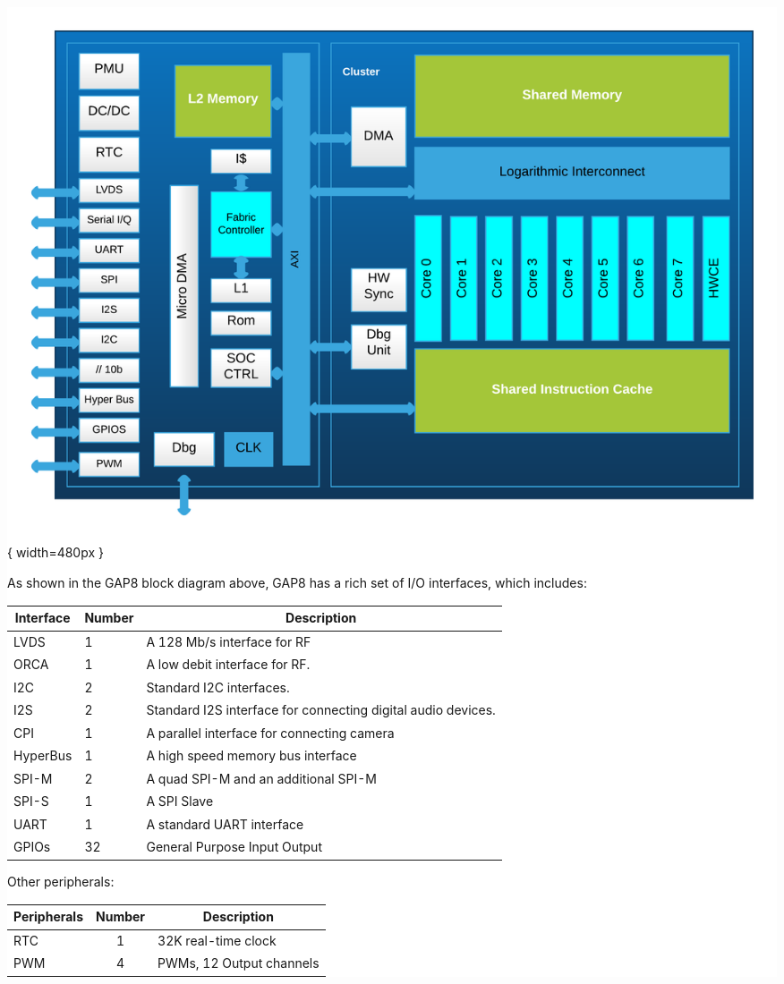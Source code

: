 ![GAP8 Layout](./images/GAP8Layout.png){ width=480px }

As shown in the GAP8 block diagram above, GAP8 has a rich set of I/O interfaces, which includes:

 Interface | Number | Description
--- | --- | ---
 LVDS      | 1 | A 128 Mb/s interface for RF
 ORCA	   | 1 | A low debit interface for RF.
 I2C	   | 2 | Standard I2C interfaces.
 I2S	   | 2 | Standard I2S interface for connecting digital audio devices.
 CPI 	   | 1 | A parallel interface for connecting camera
 HyperBus  | 1 | A high speed memory bus interface
 SPI-M     | 2 | A quad SPI-M and an additional SPI-M
 SPI-S     | 1 | A SPI Slave
 UART      | 1 | A standard UART interface
 GPIOs     | 32| General Purpose Input Output

Other peripherals:

 Peripherals | Number | Description
|---|:---:|---|
 RTC 		 | 1      | 32K real-time clock
 PWM 		 | 4      | PWMs, 12 Output channels
